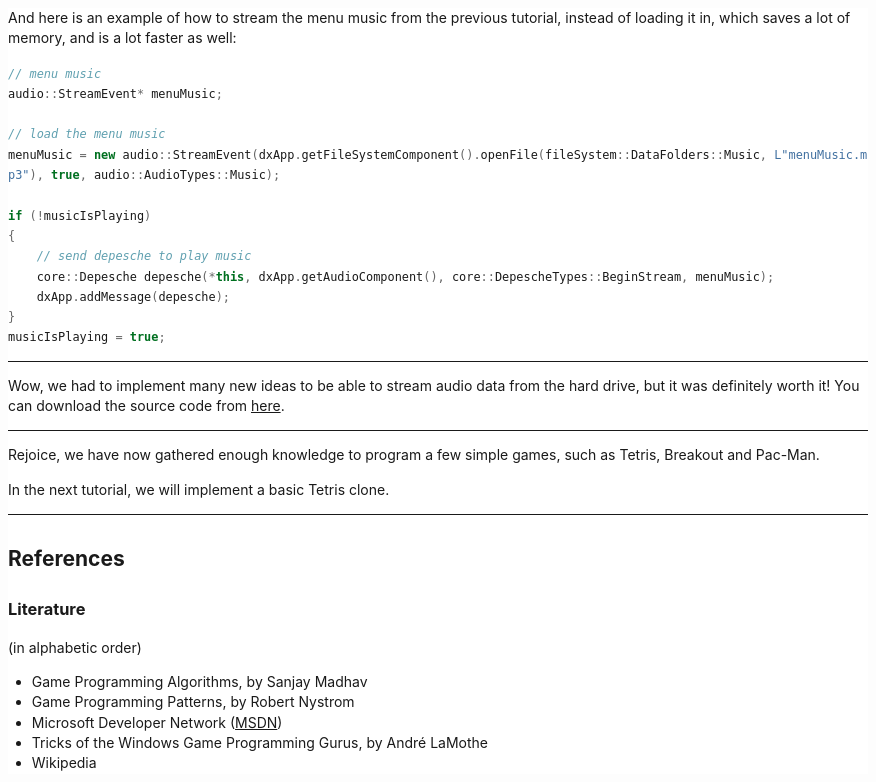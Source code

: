 And here is an example of how to stream the menu music from the previous tutorial, instead of loading it in, which saves
a lot of memory, and is a lot faster as well:

```cpp
// menu music
audio::StreamEvent* menuMusic;

// load the menu music
menuMusic = new audio::StreamEvent(dxApp.getFileSystemComponent().openFile(fileSystem::DataFolders::Music, L"menuMusic.mp3"), true, audio::AudioTypes::Music);

if (!musicIsPlaying)
{
	// send depesche to play music
	core::Depesche depesche(*this, dxApp.getAudioComponent(), core::DepescheTypes::BeginStream, menuMusic);
	dxApp.addMessage(depesche);
}
musicIsPlaying = true;
```

---

Wow, we had to implement many new ideas to be able to stream audio data from the hard drive, but it was definitely worth
it! You can download the source code
from [here](https://filedn.eu/ltgnTcOBnsYpGSo6BiuFrPL/Game%20Programming/Flatland/Music/streaming.7z).

---

Rejoice, we have now gathered enough knowledge to program a few simple games, such as Tetris, Breakout and Pac-Man.

In the next tutorial, we will implement a basic Tetris clone.

---

## References

### Literature

(in alphabetic order)

* Game Programming Algorithms, by Sanjay Madhav
* Game Programming Patterns, by Robert Nystrom
* Microsoft Developer Network ([MSDN](https://msdn.microsoft.com/en-us/library/windows/desktop/ee663274(v=vs.85)))
* Tricks of the Windows Game Programming Gurus, by André LaMothe
* Wikipedia